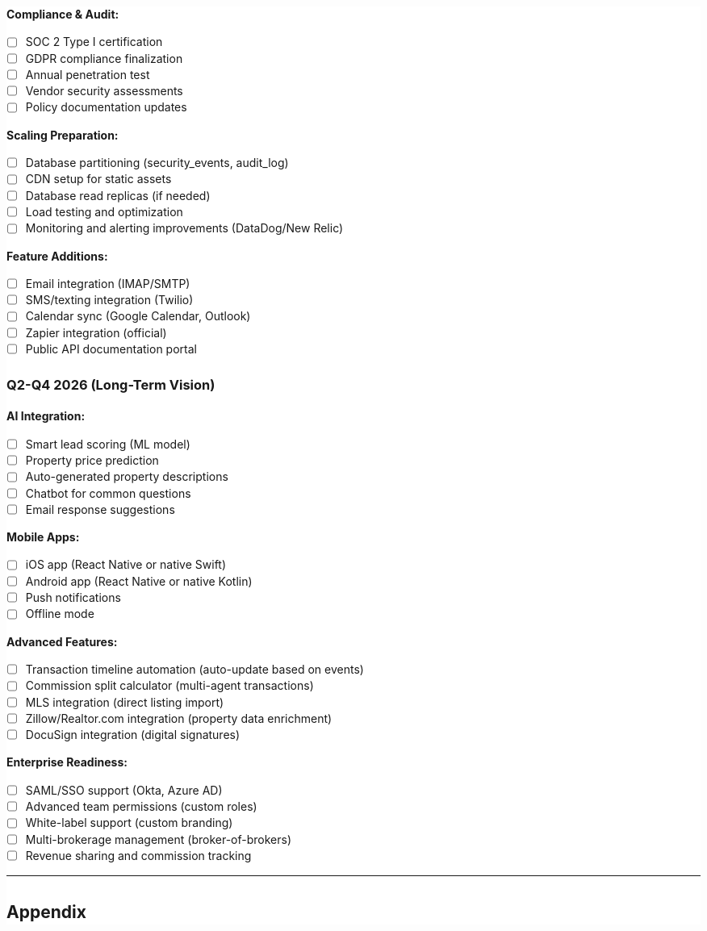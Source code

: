 **Compliance & Audit:**
- [ ] SOC 2 Type I certification
- [ ] GDPR compliance finalization
- [ ] Annual penetration test
- [ ] Vendor security assessments
- [ ] Policy documentation updates

**Scaling Preparation:**
- [ ] Database partitioning (security_events, audit_log)
- [ ] CDN setup for static assets
- [ ] Database read replicas (if needed)
- [ ] Load testing and optimization
- [ ] Monitoring and alerting improvements (DataDog/New Relic)

**Feature Additions:**
- [ ] Email integration (IMAP/SMTP)
- [ ] SMS/texting integration (Twilio)
- [ ] Calendar sync (Google Calendar, Outlook)
- [ ] Zapier integration (official)
- [ ] Public API documentation portal

### Q2-Q4 2026 (Long-Term Vision)

**AI Integration:**
- [ ] Smart lead scoring (ML model)
- [ ] Property price prediction
- [ ] Auto-generated property descriptions
- [ ] Chatbot for common questions
- [ ] Email response suggestions

**Mobile Apps:**
- [ ] iOS app (React Native or native Swift)
- [ ] Android app (React Native or native Kotlin)
- [ ] Push notifications
- [ ] Offline mode

**Advanced Features:**
- [ ] Transaction timeline automation (auto-update based on events)
- [ ] Commission split calculator (multi-agent transactions)
- [ ] MLS integration (direct listing import)
- [ ] Zillow/Realtor.com integration (property data enrichment)
- [ ] DocuSign integration (digital signatures)

**Enterprise Readiness:**
- [ ] SAML/SSO support (Okta, Azure AD)
- [ ] Advanced team permissions (custom roles)
- [ ] White-label support (custom branding)
- [ ] Multi-brokerage management (broker-of-brokers)
- [ ] Revenue sharing and commission tracking

---

## Appendix
